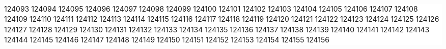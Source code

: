 124093
124094
124095
124096
124097
124098
124099
124100
124101
124102
124103
124104
124105
124106
124107
124108
124109
124110
124111
124112
124113
124114
124115
124116
124117
124118
124119
124120
124121
124122
124123
124124
124125
124126
124127
124128
124129
124130
124131
124132
124133
124134
124135
124136
124137
124138
124139
124140
124141
124142
124143
124144
124145
124146
124147
124148
124149
124150
124151
124152
124153
124154
124155
124156
